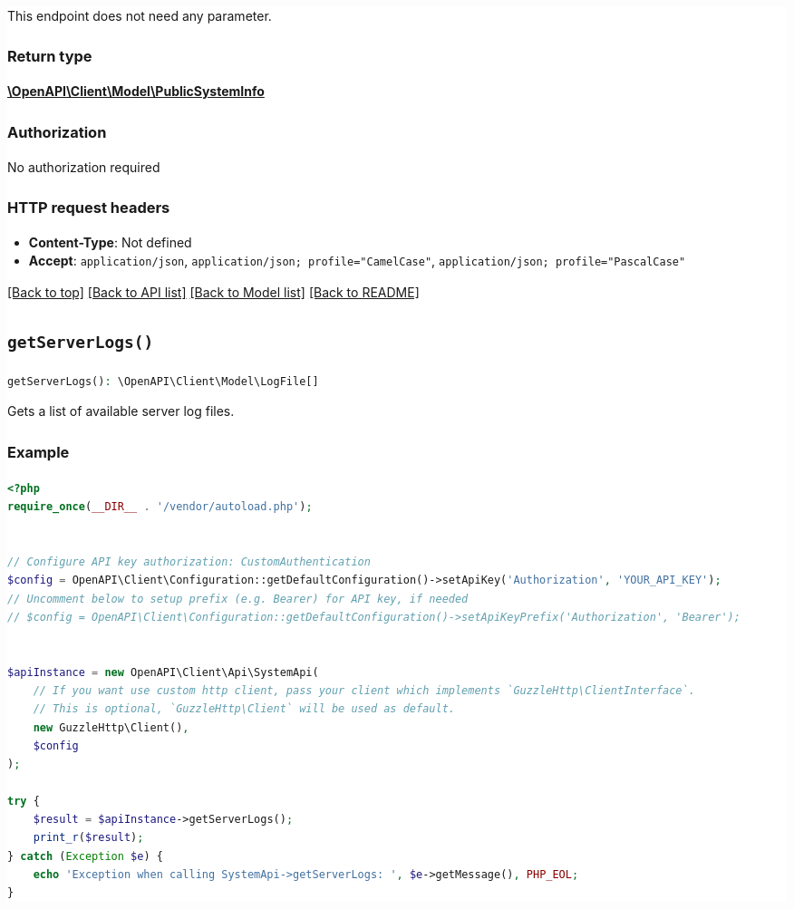 This endpoint does not need any parameter.

### Return type

[**\OpenAPI\Client\Model\PublicSystemInfo**](../Model/PublicSystemInfo.md)

### Authorization

No authorization required

### HTTP request headers

- **Content-Type**: Not defined
- **Accept**: `application/json`, `application/json; profile="CamelCase"`, `application/json; profile="PascalCase"`

[[Back to top]](#) [[Back to API list]](../../README.md#endpoints)
[[Back to Model list]](../../README.md#models)
[[Back to README]](../../README.md)

## `getServerLogs()`

```php
getServerLogs(): \OpenAPI\Client\Model\LogFile[]
```

Gets a list of available server log files.

### Example

```php
<?php
require_once(__DIR__ . '/vendor/autoload.php');


// Configure API key authorization: CustomAuthentication
$config = OpenAPI\Client\Configuration::getDefaultConfiguration()->setApiKey('Authorization', 'YOUR_API_KEY');
// Uncomment below to setup prefix (e.g. Bearer) for API key, if needed
// $config = OpenAPI\Client\Configuration::getDefaultConfiguration()->setApiKeyPrefix('Authorization', 'Bearer');


$apiInstance = new OpenAPI\Client\Api\SystemApi(
    // If you want use custom http client, pass your client which implements `GuzzleHttp\ClientInterface`.
    // This is optional, `GuzzleHttp\Client` will be used as default.
    new GuzzleHttp\Client(),
    $config
);

try {
    $result = $apiInstance->getServerLogs();
    print_r($result);
} catch (Exception $e) {
    echo 'Exception when calling SystemApi->getServerLogs: ', $e->getMessage(), PHP_EOL;
}
```
